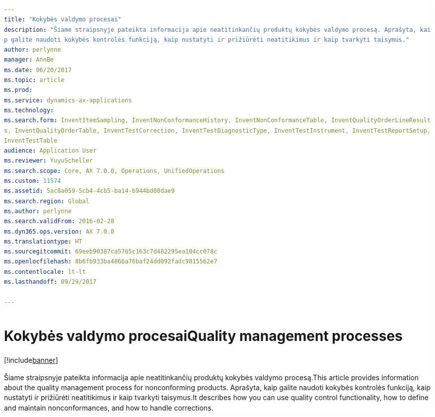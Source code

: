 ```yaml
---
title: "Kokybės valdymo procesai"
description: "Šiame straipsnyje pateikta informacija apie neatitinkančių produktų kokybės valdymo procesą. Aprašyta, kaip galite naudoti kokybės kontrolės funkciją, kaip nustatyti ir prižiūrėti neatitikimus ir kaip tvarkyti taisymus."
author: perlynne
manager: AnnBe
ms.date: 06/20/2017
ms.topic: article
ms.prod: 
ms.service: dynamics-ax-applications
ms.technology: 
ms.search.form: InventItemSampling, InventNonConformanceHistory, InventNonConformanceTable, InventQualityOrderLineResults, InventQualityOrderTable, InventTestCorrection, InventTestDiagnosticType, InventTestInstrument, InventTestReportSetup, InventTestTable
audience: Application User
ms.reviewer: YuyuScheller
ms.search.scope: Core, AX 7.0.0, Operations, UnifiedOperations
ms.custom: 11574
ms.assetid: 5ac8a059-5cb4-4cb5-ba14-b944bd08dae9
ms.search.region: Global
ms.author: perlynne
ms.search.validFrom: 2016-02-28
ms.dyn365.ops.version: AX 7.0.0
ms.translationtype: HT
ms.sourcegitcommit: 69eeb90387ca5765c163c7d482295ea104cc078c
ms.openlocfilehash: 8b6fb933ba4866a76baf24dd092fadc9815562e7
ms.contentlocale: lt-lt
ms.lasthandoff: 09/29/2017

---
```


# <a name="quality-management-processes"></a><span data-ttu-id="f3aa8-104">Kokybės valdymo procesai</span><span class="sxs-lookup"><span data-stu-id="f3aa8-104">Quality management processes</span></span>

[!include[banner](../includes/banner.md)]


<span data-ttu-id="f3aa8-105">Šiame straipsnyje pateikta informacija apie neatitinkančių produktų kokybės valdymo procesą.</span><span class="sxs-lookup"><span data-stu-id="f3aa8-105">This article provides information about the quality management process for nonconforming products.</span></span> <span data-ttu-id="f3aa8-106">Aprašyta, kaip galite naudoti kokybės kontrolės funkciją, kaip nustatyti ir prižiūrėti neatitikimus ir kaip tvarkyti taisymus.</span><span class="sxs-lookup"><span data-stu-id="f3aa8-106">It describes how you can use quality control functionality, how to define and maintain nonconformances, and how to handle corrections.</span></span>
